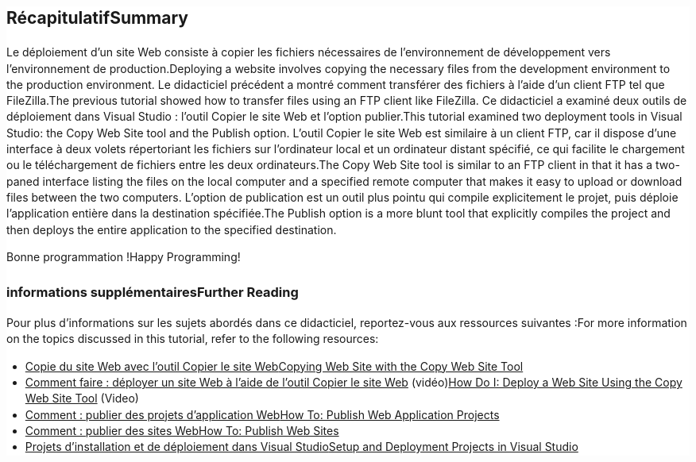 ## <a name="summary"></a><span data-ttu-id="1bec4-212">Récapitulatif</span><span class="sxs-lookup"><span data-stu-id="1bec4-212">Summary</span></span>

<span data-ttu-id="1bec4-213">Le déploiement d’un site Web consiste à copier les fichiers nécessaires de l’environnement de développement vers l’environnement de production.</span><span class="sxs-lookup"><span data-stu-id="1bec4-213">Deploying a website involves copying the necessary files from the development environment to the production environment.</span></span> <span data-ttu-id="1bec4-214">Le didacticiel précédent a montré comment transférer des fichiers à l’aide d’un client FTP tel que FileZilla.</span><span class="sxs-lookup"><span data-stu-id="1bec4-214">The previous tutorial showed how to transfer files using an FTP client like FileZilla.</span></span> <span data-ttu-id="1bec4-215">Ce didacticiel a examiné deux outils de déploiement dans Visual Studio : l’outil Copier le site Web et l’option publier.</span><span class="sxs-lookup"><span data-stu-id="1bec4-215">This tutorial examined two deployment tools in Visual Studio: the Copy Web Site tool and the Publish option.</span></span> <span data-ttu-id="1bec4-216">L’outil Copier le site Web est similaire à un client FTP, car il dispose d’une interface à deux volets répertoriant les fichiers sur l’ordinateur local et un ordinateur distant spécifié, ce qui facilite le chargement ou le téléchargement de fichiers entre les deux ordinateurs.</span><span class="sxs-lookup"><span data-stu-id="1bec4-216">The Copy Web Site tool is similar to an FTP client in that it has a two-paned interface listing the files on the local computer and a specified remote computer that makes it easy to upload or download files between the two computers.</span></span> <span data-ttu-id="1bec4-217">L’option de publication est un outil plus pointu qui compile explicitement le projet, puis déploie l’application entière dans la destination spécifiée.</span><span class="sxs-lookup"><span data-stu-id="1bec4-217">The Publish option is a more blunt tool that explicitly compiles the project and then deploys the entire application to the specified destination.</span></span>

<span data-ttu-id="1bec4-218">Bonne programmation !</span><span class="sxs-lookup"><span data-stu-id="1bec4-218">Happy Programming!</span></span>

### <a name="further-reading"></a><span data-ttu-id="1bec4-219">informations supplémentaires</span><span class="sxs-lookup"><span data-stu-id="1bec4-219">Further Reading</span></span>

<span data-ttu-id="1bec4-220">Pour plus d’informations sur les sujets abordés dans ce didacticiel, reportez-vous aux ressources suivantes :</span><span class="sxs-lookup"><span data-stu-id="1bec4-220">For more information on the topics discussed in this tutorial, refer to the following resources:</span></span>

- [<span data-ttu-id="1bec4-221">Copie du site Web avec l’outil Copier le site Web</span><span class="sxs-lookup"><span data-stu-id="1bec4-221">Copying Web Site with the Copy Web Site Tool</span></span>](https://msdn.microsoft.com/library/1cc82atw.aspx)
- <span data-ttu-id="1bec4-222">[Comment faire : déployer un site Web à l’aide de l’outil Copier le site Web](../../../videos/how-do-i/how-do-i-deploy-a-web-site-using-the-copy-web-site-tool.md) (vidéo)</span><span class="sxs-lookup"><span data-stu-id="1bec4-222">[How Do I: Deploy a Web Site Using the Copy Web Site Tool](../../../videos/how-do-i/how-do-i-deploy-a-web-site-using-the-copy-web-site-tool.md) (Video)</span></span>
- [<span data-ttu-id="1bec4-223">Comment : publier des projets d’application Web</span><span class="sxs-lookup"><span data-stu-id="1bec4-223">How To: Publish Web Application Projects</span></span>](https://msdn.microsoft.com/library/aa983453.aspx)
- [<span data-ttu-id="1bec4-224">Comment : publier des sites Web</span><span class="sxs-lookup"><span data-stu-id="1bec4-224">How To: Publish Web Sites</span></span>](https://msdn.microsoft.com/library/20yh9f1b.aspx)
- [<span data-ttu-id="1bec4-225">Projets d’installation et de déploiement dans Visual Studio</span><span class="sxs-lookup"><span data-stu-id="1bec4-225">Setup and Deployment Projects in Visual Studio</span></span>](https://msdn.microsoft.com/library/wx3b589t.aspx)
